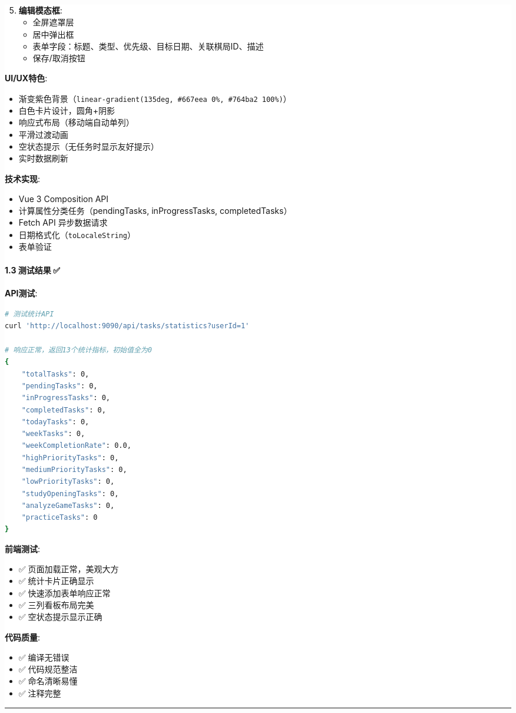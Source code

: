 5. **编辑模态框**:
   - 全屏遮罩层
   - 居中弹出框
   - 表单字段：标题、类型、优先级、目标日期、关联棋局ID、描述
   - 保存/取消按钮

**UI/UX特色**:
- 渐变紫色背景（`linear-gradient(135deg, #667eea 0%, #764ba2 100%)`）
- 白色卡片设计，圆角+阴影
- 响应式布局（移动端自动单列）
- 平滑过渡动画
- 空状态提示（无任务时显示友好提示）
- 实时数据刷新

**技术实现**:
- Vue 3 Composition API
- 计算属性分类任务（pendingTasks, inProgressTasks, completedTasks）
- Fetch API 异步数据请求
- 日期格式化（`toLocaleString`）
- 表单验证

#### 1.3 测试结果 ✅

**API测试**:
```bash
# 测试统计API
curl 'http://localhost:9090/api/tasks/statistics?userId=1'

# 响应正常，返回13个统计指标，初始值全为0
{
    "totalTasks": 0,
    "pendingTasks": 0,
    "inProgressTasks": 0,
    "completedTasks": 0,
    "todayTasks": 0,
    "weekTasks": 0,
    "weekCompletionRate": 0.0,
    "highPriorityTasks": 0,
    "mediumPriorityTasks": 0,
    "lowPriorityTasks": 0,
    "studyOpeningTasks": 0,
    "analyzeGameTasks": 0,
    "practiceTasks": 0
}
```

**前端测试**:
- ✅ 页面加载正常，美观大方
- ✅ 统计卡片正确显示
- ✅ 快速添加表单响应正常
- ✅ 三列看板布局完美
- ✅ 空状态提示显示正确

**代码质量**:
- ✅ 编译无错误
- ✅ 代码规范整洁
- ✅ 命名清晰易懂
- ✅ 注释完整

---